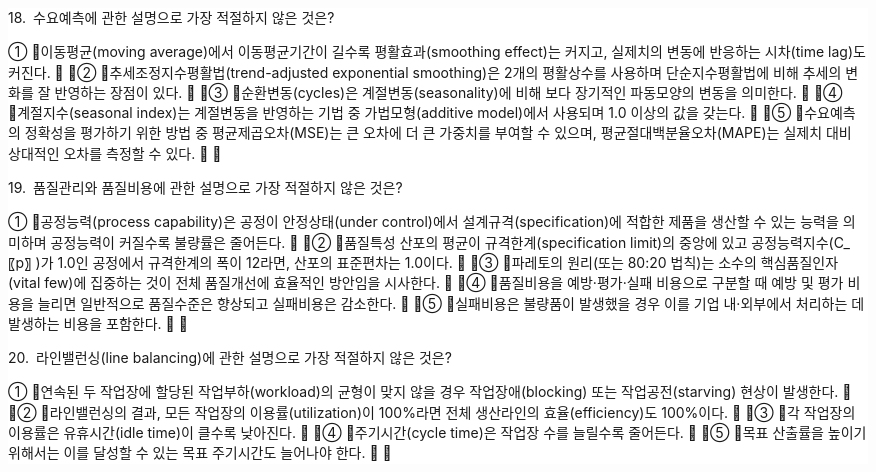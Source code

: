 

18.  수요예측에 관한 설명으로 가장 적절하지 않은 것은?
  
①
이동평균(moving average)에서 이동평균기간이 길수록 평활효과(smoothing effect)는 커지고, 실제치의 변동에 반응하는 시차(time lag)도 커진다.

②
추세조정지수평활법(trend-adjusted exponential smoothing)은 2개의 평활상수를 사용하며 단순지수평활법에 비해 추세의 변화를 잘 반영하는 장점이 있다.

③
순환변동(cycles)은 계절변동(seasonality)에 비해 보다 장기적인 파동모양의 변동을 의미한다.

④
계절지수(seasonal index)는 계절변동을 반영하는 기법 중 가법모형(additive model)에서 사용되며 1.0 이상의 값을 갖는다.

⑤
수요예측의 정확성을 평가하기 위한 방법 중 평균제곱오차(MSE)는 큰 오차에 더 큰 가중치를 부여할 수 있으며, 평균절대백분율오차(MAPE)는 실제치 대비 상대적인 오차를 측정할 수 있다. 



19.  품질관리와 품질비용에 관한 설명으로 가장 적절하지 않은 것은?
  
①
공정능력(process capability)은 공정이 안정상태(under control)에서 설계규격(specification)에 적합한 제품을 생산할 수 있는 능력을 의미하며 공정능력이 커질수록 불량률은 줄어든다.

②
품질특성 산포의 평균이 규격한계(specification limit)의 중앙에 있고 공정능력지수(C_〖p〗 )가 1.0인 공정에서 규격한계의 폭이 12라면, 산포의 표준편차는 1.0이다. 

③
파레토의 원리(또는 80:20 법칙)는 소수의 핵심품질인자(vital few)에 집중하는 것이 전체 품질개선에 효율적인 방안임을 시사한다.

④
품질비용을 예방·평가·실패 비용으로 구분할 때 예방 및 평가 비용을 늘리면 일반적으로 품질수준은 향상되고 실패비용은 감소한다. 

⑤
실패비용은 불량품이 발생했을 경우 이를 기업 내·외부에서 처리하는 데 발생하는 비용을 포함한다.






20.  라인밸런싱(line balancing)에 관한 설명으로 가장 적절하지 않은 것은?
  
①
연속된 두 작업장에 할당된 작업부하(workload)의 균형이 맞지 않을 경우 작업장애(blocking) 또는 작업공전(starving) 현상이 발생한다.

②
라인밸런싱의 결과, 모든 작업장의 이용률(utilization)이 100%라면 전체 생산라인의 효율(efficiency)도 100%이다.

③
각 작업장의 이용률은 유휴시간(idle time)이 클수록 낮아진다.

④
주기시간(cycle time)은 작업장 수를 늘릴수록 줄어든다.

⑤
목표 산출률을 높이기 위해서는 이를 달성할 수 있는 목표 주기시간도 늘어나야 한다.


